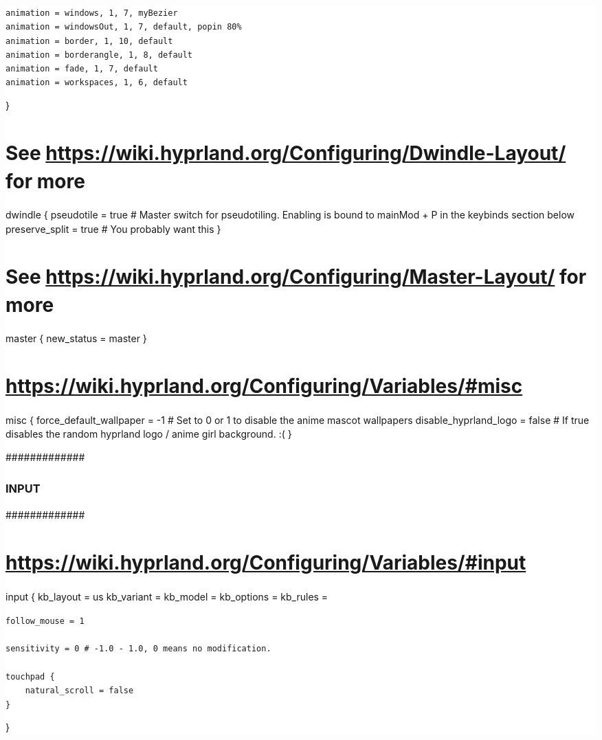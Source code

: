     animation = windows, 1, 7, myBezier
    animation = windowsOut, 1, 7, default, popin 80%
    animation = border, 1, 10, default
    animation = borderangle, 1, 8, default
    animation = fade, 1, 7, default
    animation = workspaces, 1, 6, default
}

# See https://wiki.hyprland.org/Configuring/Dwindle-Layout/ for more
dwindle {
    pseudotile = true # Master switch for pseudotiling. Enabling is bound to mainMod + P in the keybinds section below
    preserve_split = true # You probably want this
}

# See https://wiki.hyprland.org/Configuring/Master-Layout/ for more
master {
    new_status = master
}

# https://wiki.hyprland.org/Configuring/Variables/#misc
misc { 
    force_default_wallpaper = -1 # Set to 0 or 1 to disable the anime mascot wallpapers
    disable_hyprland_logo = false # If true disables the random hyprland logo / anime girl background. :(
}


#############
### INPUT ###
#############

# https://wiki.hyprland.org/Configuring/Variables/#input
input {
    kb_layout = us
    kb_variant =
    kb_model =
    kb_options =
    kb_rules =

    follow_mouse = 1

    sensitivity = 0 # -1.0 - 1.0, 0 means no modification.

    touchpad {
        natural_scroll = false
    }
}

